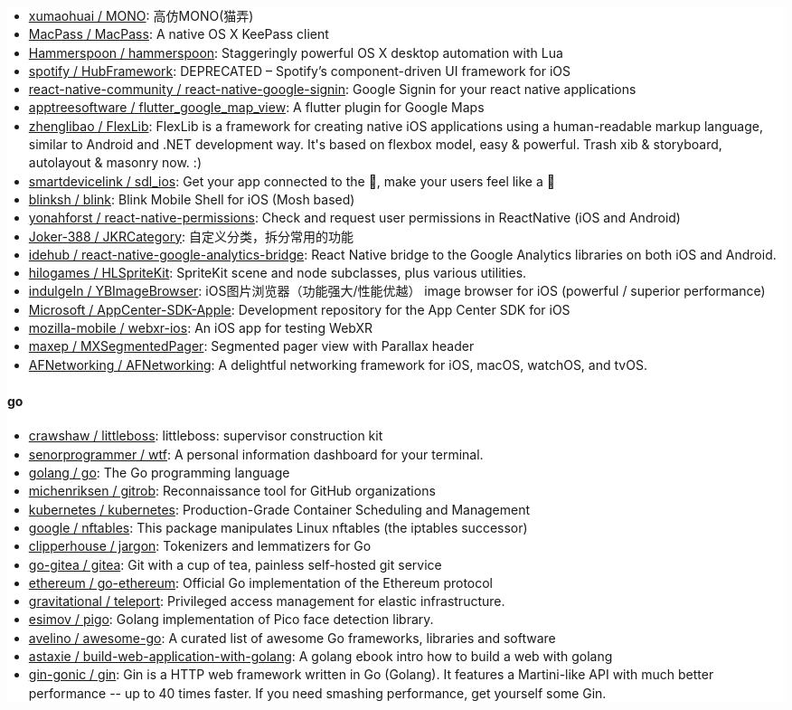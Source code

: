* [xumaohuai / MONO](https://github.com/xumaohuai/MONO): 高仿MONO(猫弄)
* [MacPass / MacPass](https://github.com/MacPass/MacPass): A native OS X KeePass client
* [Hammerspoon / hammerspoon](https://github.com/Hammerspoon/hammerspoon): Staggeringly powerful OS X desktop automation with Lua
* [spotify / HubFramework](https://github.com/spotify/HubFramework): DEPRECATED – Spotify’s component-driven UI framework for iOS
* [react-native-community / react-native-google-signin](https://github.com/react-native-community/react-native-google-signin): Google Signin for your react native applications
* [apptreesoftware / flutter_google_map_view](https://github.com/apptreesoftware/flutter_google_map_view): A flutter plugin for Google Maps
* [zhenglibao / FlexLib](https://github.com/zhenglibao/FlexLib): FlexLib is a framework for creating native iOS applications using a human-readable markup language, similar to Android and .NET development way. It's based on flexbox model, easy & powerful. Trash xib & storyboard, autolayout & masonry now. :)
* [smartdevicelink / sdl_ios](https://github.com/smartdevicelink/sdl_ios): Get your app connected to the 🚙, make your users feel like a 🌟
* [blinksh / blink](https://github.com/blinksh/blink): Blink Mobile Shell for iOS (Mosh based)
* [yonahforst / react-native-permissions](https://github.com/yonahforst/react-native-permissions): Check and request user permissions in ReactNative (iOS and Android)
* [Joker-388 / JKRCategory](https://github.com/Joker-388/JKRCategory): 自定义分类，拆分常用的功能
* [idehub / react-native-google-analytics-bridge](https://github.com/idehub/react-native-google-analytics-bridge): React Native bridge to the Google Analytics libraries on both iOS and Android.
* [hilogames / HLSpriteKit](https://github.com/hilogames/HLSpriteKit): SpriteKit scene and node subclasses, plus various utilities.
* [indulgeIn / YBImageBrowser](https://github.com/indulgeIn/YBImageBrowser): iOS图片浏览器（功能强大/性能优越） image browser for iOS (powerful / superior performance)
* [Microsoft / AppCenter-SDK-Apple](https://github.com/Microsoft/AppCenter-SDK-Apple): Development repository for the App Center SDK for iOS
* [mozilla-mobile / webxr-ios](https://github.com/mozilla-mobile/webxr-ios): An iOS app for testing WebXR
* [maxep / MXSegmentedPager](https://github.com/maxep/MXSegmentedPager): Segmented pager view with Parallax header
* [AFNetworking / AFNetworking](https://github.com/AFNetworking/AFNetworking): A delightful networking framework for iOS, macOS, watchOS, and tvOS.

#### go
* [crawshaw / littleboss](https://github.com/crawshaw/littleboss): littleboss: supervisor construction kit
* [senorprogrammer / wtf](https://github.com/senorprogrammer/wtf): A personal information dashboard for your terminal.
* [golang / go](https://github.com/golang/go): The Go programming language
* [michenriksen / gitrob](https://github.com/michenriksen/gitrob): Reconnaissance tool for GitHub organizations
* [kubernetes / kubernetes](https://github.com/kubernetes/kubernetes): Production-Grade Container Scheduling and Management
* [google / nftables](https://github.com/google/nftables): This package manipulates Linux nftables (the iptables successor)
* [clipperhouse / jargon](https://github.com/clipperhouse/jargon): Tokenizers and lemmatizers for Go
* [go-gitea / gitea](https://github.com/go-gitea/gitea): Git with a cup of tea, painless self-hosted git service
* [ethereum / go-ethereum](https://github.com/ethereum/go-ethereum): Official Go implementation of the Ethereum protocol
* [gravitational / teleport](https://github.com/gravitational/teleport): Privileged access management for elastic infrastructure.
* [esimov / pigo](https://github.com/esimov/pigo): Golang implementation of Pico face detection library.
* [avelino / awesome-go](https://github.com/avelino/awesome-go): A curated list of awesome Go frameworks, libraries and software
* [astaxie / build-web-application-with-golang](https://github.com/astaxie/build-web-application-with-golang): A golang ebook intro how to build a web with golang
* [gin-gonic / gin](https://github.com/gin-gonic/gin): Gin is a HTTP web framework written in Go (Golang). It features a Martini-like API with much better performance -- up to 40 times faster. If you need smashing performance, get yourself some Gin.